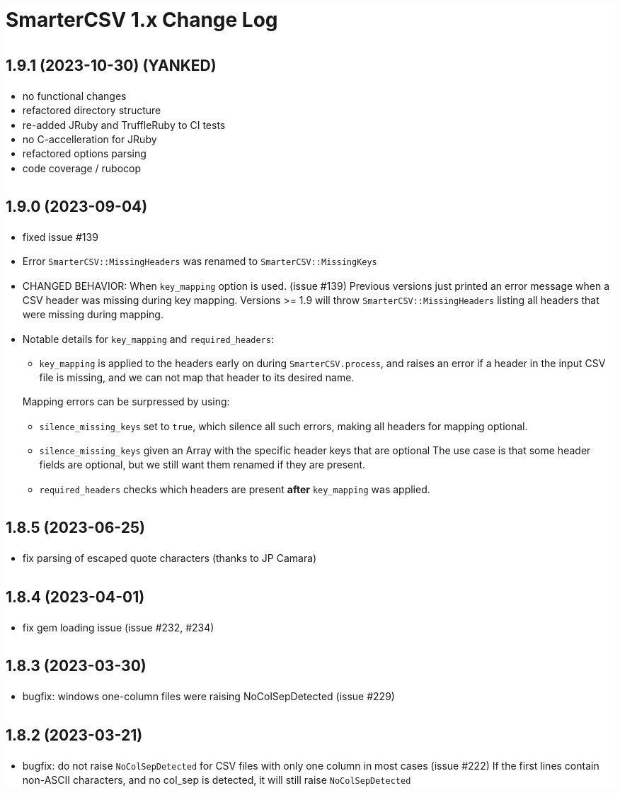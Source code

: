 
# SmarterCSV 1.x Change Log

## 1.9.1 (2023-10-30) (YANKED)
  * no functional changes
  * refactored directory structure
  * re-added JRuby and TruffleRuby to CI tests
  * no C-accelleration for JRuby
  * refactored options parsing
  * code coverage / rubocop

## 1.9.0 (2023-09-04)
  * fixed issue #139

  * Error `SmarterCSV::MissingHeaders` was renamed to `SmarterCSV::MissingKeys`
    
  * CHANGED BEHAVIOR:
    When `key_mapping` option is used. (issue #139)
    Previous versions just printed an error message when a CSV header was missing during key mapping.
    Versions >= 1.9 will throw `SmarterCSV::MissingHeaders` listing all headers that were missing during mapping.

  * Notable details for `key_mapping` and `required_headers`:

    * `key_mapping` is applied to the headers early on during `SmarterCSV.process`, and raises an error if a header in the input CSV file is missing, and we can not map that header to its desired name.

    Mapping errors can be surpressed by using:
    * `silence_missing_keys` set to `true`, which silence all such errors, making all headers for mapping optional.
    * `silence_missing_keys` given an Array with the specific header keys that are optional
    The use case is that some header fields are optional, but we still want them renamed if they are present.

    * `required_headers` checks which headers are present **after** `key_mapping` was applied.

## 1.8.5 (2023-06-25)
  * fix parsing of escaped quote characters (thanks to JP Camara)
    
## 1.8.4 (2023-04-01)
  * fix gem loading issue (issue #232, #234)
  
## 1.8.3 (2023-03-30)
  * bugfix: windows one-column files were raising NoColSepDetected (issue #229)
    

## 1.8.2 (2023-03-21)
  * bugfix: do not raise `NoColSepDetected` for CSV files with only one column in most cases (issue #222)
            If the first lines contain non-ASCII characters, and no col_sep is detected, it will still raise `NoColSepDetected`
